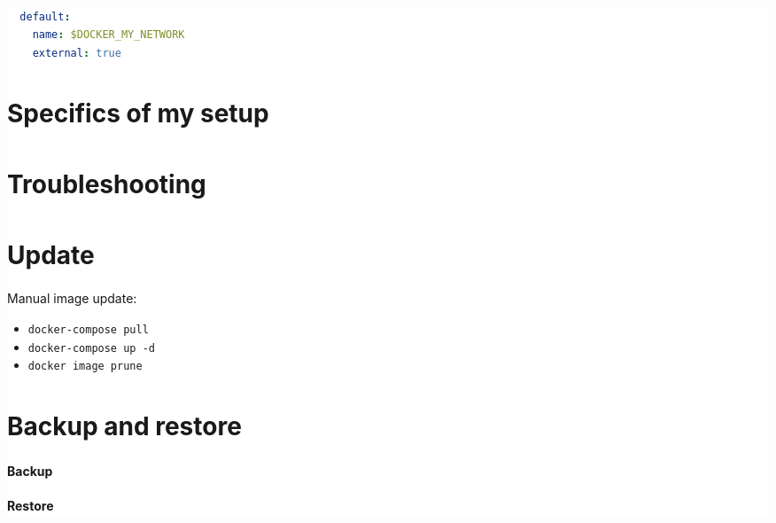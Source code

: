 ```yml
  default:
    name: $DOCKER_MY_NETWORK
    external: true
```

# Specifics of my setup



# Troubleshooting




# Update

Manual image update:

- `docker-compose pull`</br>
- `docker-compose up -d`</br>
- `docker image prune`

# Backup and restore

#### Backup

#### Restore

